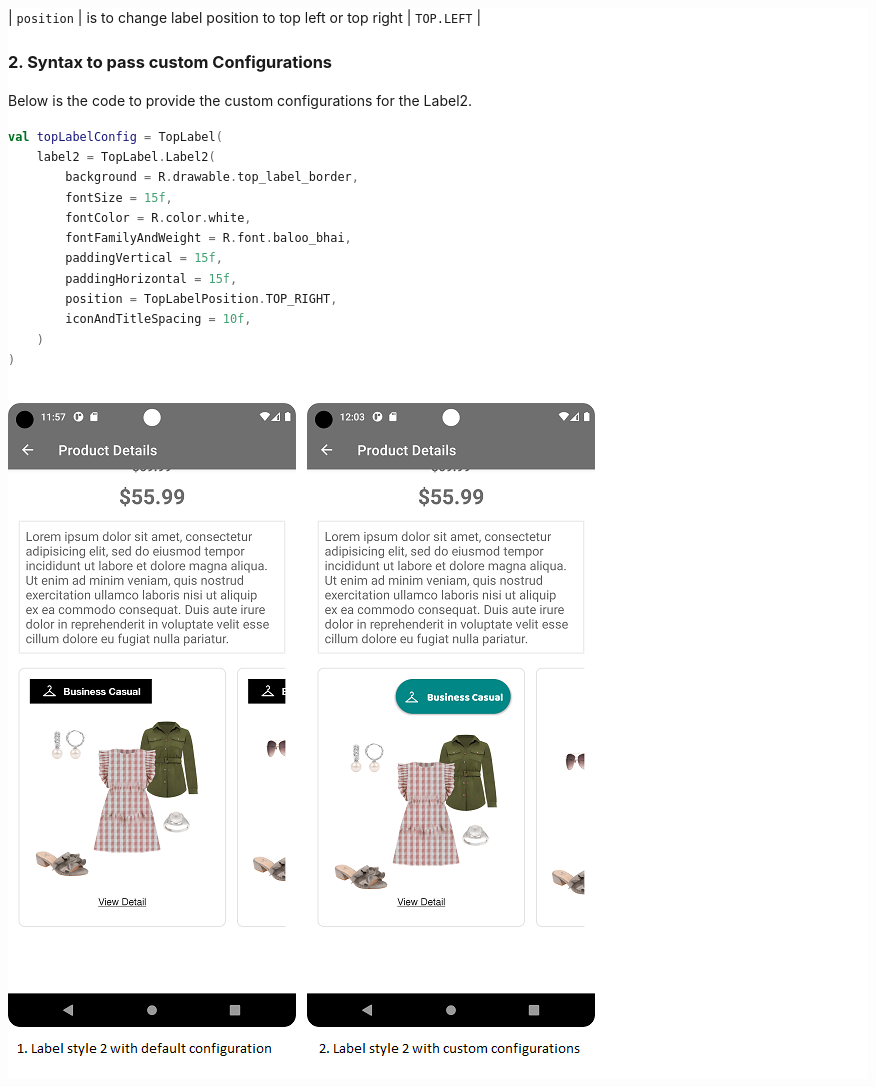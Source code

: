| `position`            | is to change label position to top left or top right                                                     | `TOP.LEFT`            |


### 2. Syntax to pass custom Configurations

Below is the code to provide the custom configurations for the Label2.

```kotlin
val topLabelConfig = TopLabel(
    label2 = TopLabel.Label2(
        background = R.drawable.top_label_border,
        fontSize = 15f,
        fontColor = R.color.white,
        fontFamilyAndWeight = R.font.baloo_bhai,
        paddingVertical = 15f,
        paddingHorizontal = 15f,
        position = TopLabelPosition.TOP_RIGHT,
        iconAndTitleSpacing = 10f,
    )
)
```

</br>![Image2](Screenshots/label_style_2.png)
